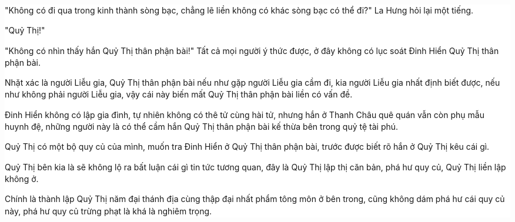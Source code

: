 "Không có đi qua trong kinh thành sòng bạc, chẳng lẽ liền không có khác sòng bạc có thể đi?" La Hưng hỏi lại một tiếng.

"Quỷ Thị!"

"Không có nhìn thấy hắn Quỷ Thị thân phận bài!" Tất cả mọi người ý thức được, ở đây không có lục soát Đinh Hiển Quỷ Thị thân phận bài.

Nhặt xác là người Liễu gia, Quỷ Thị thân phận bài nếu như gặp người Liễu gia cầm đi, kia người Liễu gia nhất định biết được, nếu như không phải người Liễu gia, vậy cái này biến mất Quỷ Thị thân phận bài liền có vấn đề.

Đinh Hiển không có lập gia đình, tự nhiên không có thê tử cùng hài tử, nhưng hắn ở Thanh Châu quê quán vẫn còn phụ mẫu huynh đệ, những người này là có thể cầm hắn Quỷ Thị thân phận bài kế thừa bên trong quỷ tệ tài phú.

Quỷ Thị có một bộ quy củ của mình, muốn tra Đinh Hiển ở Quỷ Thị thân phận bài, trước được biết rõ hắn ở Quỷ Thị kêu cái gì.

Quỷ Thị bên kia là sẽ không lộ ra bất luận cái gì tin tức tương quan, đây là Quỷ Thị lập thị căn bản, phá hư quy củ, Quỷ Thị liền lập không ở.

Chính là thành lập Quỷ Thị năm đại thánh địa cùng thập đại nhất phẩm tông môn ở bên trong, cũng không dám phá hư cái quy củ này, phá hư quy củ trừng phạt là khá là nghiêm trọng.




